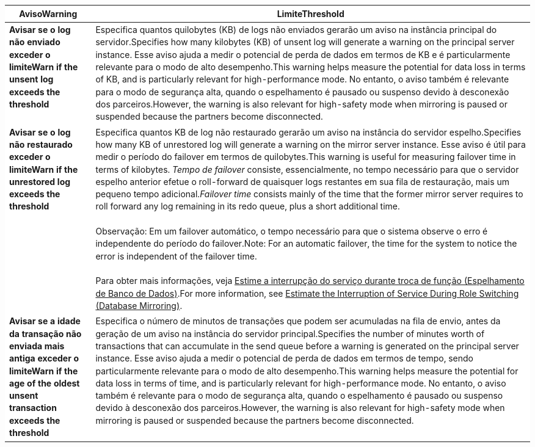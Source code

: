 |<span data-ttu-id="d458c-109">Aviso</span><span class="sxs-lookup"><span data-stu-id="d458c-109">Warning</span></span>|<span data-ttu-id="d458c-110">Limite</span><span class="sxs-lookup"><span data-stu-id="d458c-110">Threshold</span></span>|  
|-------------|---------------|  
|<span data-ttu-id="d458c-111">**Avisar se o log não enviado exceder o limite**</span><span class="sxs-lookup"><span data-stu-id="d458c-111">**Warn if the unsent log exceeds the threshold**</span></span>|<span data-ttu-id="d458c-112">Especifica quantos quilobytes (KB) de logs não enviados gerarão um aviso na instância principal do servidor.</span><span class="sxs-lookup"><span data-stu-id="d458c-112">Specifies how many kilobytes (KB) of unsent log will generate a warning on the principal server instance.</span></span> <span data-ttu-id="d458c-113">Esse aviso ajuda a medir o potencial de perda de dados em termos de KB e é particularmente relevante para o modo de alto desempenho.</span><span class="sxs-lookup"><span data-stu-id="d458c-113">This warning helps measure the potential for data loss in terms of KB, and is particularly relevant for high-performance mode.</span></span> <span data-ttu-id="d458c-114">No entanto, o aviso também é relevante para o modo de segurança alta, quando o espelhamento é pausado ou suspenso devido à desconexão dos parceiros.</span><span class="sxs-lookup"><span data-stu-id="d458c-114">However, the warning is also relevant for high-safety mode when mirroring is paused or suspended because the partners become disconnected.</span></span>|  
|<span data-ttu-id="d458c-115">**Avisar se o log não restaurado exceder o limite**</span><span class="sxs-lookup"><span data-stu-id="d458c-115">**Warn if the unrestored log exceeds the threshold**</span></span>|<span data-ttu-id="d458c-116">Especifica quantos KB de log não restaurado gerarão um aviso na instância do servidor espelho.</span><span class="sxs-lookup"><span data-stu-id="d458c-116">Specifies how many KB of unrestored log will generate a warning on the mirror server instance.</span></span> <span data-ttu-id="d458c-117">Esse aviso é útil para medir o período do failover em termos de quilobytes.</span><span class="sxs-lookup"><span data-stu-id="d458c-117">This warning is useful for measuring failover time in terms of kilobytes.</span></span> <span data-ttu-id="d458c-118">*Tempo de failover* consiste, essencialmente, no tempo necessário para que o servidor espelho anterior efetue o roll-forward de quaisquer logs restantes em sua fila de restauração, mais um pequeno tempo adicional.</span><span class="sxs-lookup"><span data-stu-id="d458c-118">*Failover time* consists mainly of the time that the former mirror server requires to roll forward any log remaining in its redo queue, plus a short additional time.</span></span><br /><br /> <span data-ttu-id="d458c-119">Observação: Em um failover automático, o tempo necessário para que o sistema observe o erro é independente do período do failover.</span><span class="sxs-lookup"><span data-stu-id="d458c-119">Note: For an automatic failover, the time for the system to notice the error is independent of the failover time.</span></span><br /><br /> <span data-ttu-id="d458c-120">Para obter mais informações, veja [Estime a interrupção do serviço durante troca de função &#40;Espelhamento de Banco de Dados&#41;](estimate-the-interruption-of-service-during-role-switching-database-mirroring.md).</span><span class="sxs-lookup"><span data-stu-id="d458c-120">For more information, see [Estimate the Interruption of Service During Role Switching &#40;Database Mirroring&#41;](estimate-the-interruption-of-service-during-role-switching-database-mirroring.md).</span></span>|  
|<span data-ttu-id="d458c-121">**Avisar se a idade da transação não enviada mais antiga exceder o limite**</span><span class="sxs-lookup"><span data-stu-id="d458c-121">**Warn if the age of the oldest unsent transaction exceeds the threshold**</span></span>|<span data-ttu-id="d458c-122">Especifica o número de minutos de transações que podem ser acumuladas na fila de envio, antes da geração de um aviso na instância do servidor principal.</span><span class="sxs-lookup"><span data-stu-id="d458c-122">Specifies the number of minutes worth of transactions that can accumulate in the send queue before a warning is generated on the principal server instance.</span></span> <span data-ttu-id="d458c-123">Esse aviso ajuda a medir o potencial de perda de dados em termos de tempo, sendo particularmente relevante para o modo de alto desempenho.</span><span class="sxs-lookup"><span data-stu-id="d458c-123">This warning helps measure the potential for data loss in terms of time, and is particularly relevant for high-performance mode.</span></span> <span data-ttu-id="d458c-124">No entanto, o aviso também é relevante para o modo de segurança alta, quando o espelhamento é pausado ou suspenso devido à desconexão dos parceiros.</span><span class="sxs-lookup"><span data-stu-id="d458c-124">However, the warning is also relevant for high-safety mode when mirroring is paused or suspended because the partners become disconnected.</span></span>|  